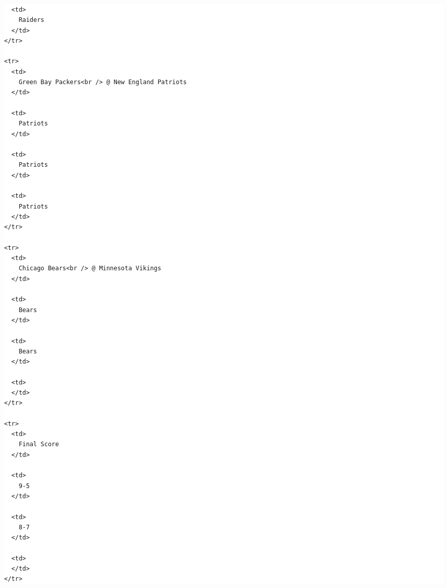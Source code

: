       <td>
        Raiders
      </td>
    </tr>

    <tr>
      <td>
        Green Bay Packers<br /> @ New England Patriots
      </td>

      <td>
        Patriots
      </td>

      <td>
        Patriots
      </td>

      <td>
        Patriots
      </td>
    </tr>

    <tr>
      <td>
        Chicago Bears<br /> @ Minnesota Vikings
      </td>

      <td>
        Bears
      </td>

      <td>
        Bears
      </td>

      <td>
      </td>
    </tr>

    <tr>
      <td>
        Final Score
      </td>

      <td>
        9-5
      </td>

      <td>
        8-7
      </td>

      <td>
      </td>
    </tr>
